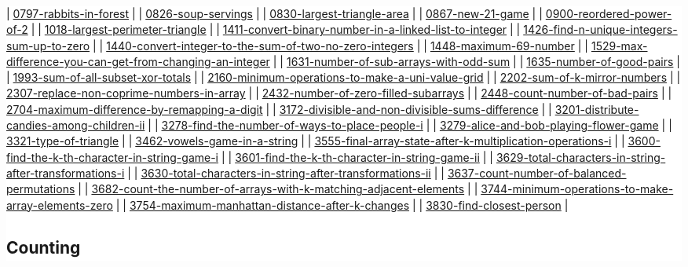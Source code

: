 | [0797-rabbits-in-forest](https://github.com/Yadavkhushi18/Khushi-Yadav/tree/master/0797-rabbits-in-forest) |
| [0826-soup-servings](https://github.com/Yadavkhushi18/Khushi-Yadav/tree/master/0826-soup-servings) |
| [0830-largest-triangle-area](https://github.com/Yadavkhushi18/Khushi-Yadav/tree/master/0830-largest-triangle-area) |
| [0867-new-21-game](https://github.com/Yadavkhushi18/Khushi-Yadav/tree/master/0867-new-21-game) |
| [0900-reordered-power-of-2](https://github.com/Yadavkhushi18/Khushi-Yadav/tree/master/0900-reordered-power-of-2) |
| [1018-largest-perimeter-triangle](https://github.com/Yadavkhushi18/Khushi-Yadav/tree/master/1018-largest-perimeter-triangle) |
| [1411-convert-binary-number-in-a-linked-list-to-integer](https://github.com/Yadavkhushi18/Khushi-Yadav/tree/master/1411-convert-binary-number-in-a-linked-list-to-integer) |
| [1426-find-n-unique-integers-sum-up-to-zero](https://github.com/Yadavkhushi18/Khushi-Yadav/tree/master/1426-find-n-unique-integers-sum-up-to-zero) |
| [1440-convert-integer-to-the-sum-of-two-no-zero-integers](https://github.com/Yadavkhushi18/Khushi-Yadav/tree/master/1440-convert-integer-to-the-sum-of-two-no-zero-integers) |
| [1448-maximum-69-number](https://github.com/Yadavkhushi18/Khushi-Yadav/tree/master/1448-maximum-69-number) |
| [1529-max-difference-you-can-get-from-changing-an-integer](https://github.com/Yadavkhushi18/Khushi-Yadav/tree/master/1529-max-difference-you-can-get-from-changing-an-integer) |
| [1631-number-of-sub-arrays-with-odd-sum](https://github.com/Yadavkhushi18/Khushi-Yadav/tree/master/1631-number-of-sub-arrays-with-odd-sum) |
| [1635-number-of-good-pairs](https://github.com/Yadavkhushi18/Khushi-Yadav/tree/master/1635-number-of-good-pairs) |
| [1993-sum-of-all-subset-xor-totals](https://github.com/Yadavkhushi18/Khushi-Yadav/tree/master/1993-sum-of-all-subset-xor-totals) |
| [2160-minimum-operations-to-make-a-uni-value-grid](https://github.com/Yadavkhushi18/Khushi-Yadav/tree/master/2160-minimum-operations-to-make-a-uni-value-grid) |
| [2202-sum-of-k-mirror-numbers](https://github.com/Yadavkhushi18/Khushi-Yadav/tree/master/2202-sum-of-k-mirror-numbers) |
| [2307-replace-non-coprime-numbers-in-array](https://github.com/Yadavkhushi18/Khushi-Yadav/tree/master/2307-replace-non-coprime-numbers-in-array) |
| [2432-number-of-zero-filled-subarrays](https://github.com/Yadavkhushi18/Khushi-Yadav/tree/master/2432-number-of-zero-filled-subarrays) |
| [2448-count-number-of-bad-pairs](https://github.com/Yadavkhushi18/Khushi-Yadav/tree/master/2448-count-number-of-bad-pairs) |
| [2704-maximum-difference-by-remapping-a-digit](https://github.com/Yadavkhushi18/Khushi-Yadav/tree/master/2704-maximum-difference-by-remapping-a-digit) |
| [3172-divisible-and-non-divisible-sums-difference](https://github.com/Yadavkhushi18/Khushi-Yadav/tree/master/3172-divisible-and-non-divisible-sums-difference) |
| [3201-distribute-candies-among-children-ii](https://github.com/Yadavkhushi18/Khushi-Yadav/tree/master/3201-distribute-candies-among-children-ii) |
| [3278-find-the-number-of-ways-to-place-people-i](https://github.com/Yadavkhushi18/Khushi-Yadav/tree/master/3278-find-the-number-of-ways-to-place-people-i) |
| [3279-alice-and-bob-playing-flower-game](https://github.com/Yadavkhushi18/Khushi-Yadav/tree/master/3279-alice-and-bob-playing-flower-game) |
| [3321-type-of-triangle](https://github.com/Yadavkhushi18/Khushi-Yadav/tree/master/3321-type-of-triangle) |
| [3462-vowels-game-in-a-string](https://github.com/Yadavkhushi18/Khushi-Yadav/tree/master/3462-vowels-game-in-a-string) |
| [3555-final-array-state-after-k-multiplication-operations-i](https://github.com/Yadavkhushi18/Khushi-Yadav/tree/master/3555-final-array-state-after-k-multiplication-operations-i) |
| [3600-find-the-k-th-character-in-string-game-i](https://github.com/Yadavkhushi18/Khushi-Yadav/tree/master/3600-find-the-k-th-character-in-string-game-i) |
| [3601-find-the-k-th-character-in-string-game-ii](https://github.com/Yadavkhushi18/Khushi-Yadav/tree/master/3601-find-the-k-th-character-in-string-game-ii) |
| [3629-total-characters-in-string-after-transformations-i](https://github.com/Yadavkhushi18/Khushi-Yadav/tree/master/3629-total-characters-in-string-after-transformations-i) |
| [3630-total-characters-in-string-after-transformations-ii](https://github.com/Yadavkhushi18/Khushi-Yadav/tree/master/3630-total-characters-in-string-after-transformations-ii) |
| [3637-count-number-of-balanced-permutations](https://github.com/Yadavkhushi18/Khushi-Yadav/tree/master/3637-count-number-of-balanced-permutations) |
| [3682-count-the-number-of-arrays-with-k-matching-adjacent-elements](https://github.com/Yadavkhushi18/Khushi-Yadav/tree/master/3682-count-the-number-of-arrays-with-k-matching-adjacent-elements) |
| [3744-minimum-operations-to-make-array-elements-zero](https://github.com/Yadavkhushi18/Khushi-Yadav/tree/master/3744-minimum-operations-to-make-array-elements-zero) |
| [3754-maximum-manhattan-distance-after-k-changes](https://github.com/Yadavkhushi18/Khushi-Yadav/tree/master/3754-maximum-manhattan-distance-after-k-changes) |
| [3830-find-closest-person](https://github.com/Yadavkhushi18/Khushi-Yadav/tree/master/3830-find-closest-person) |
## Counting